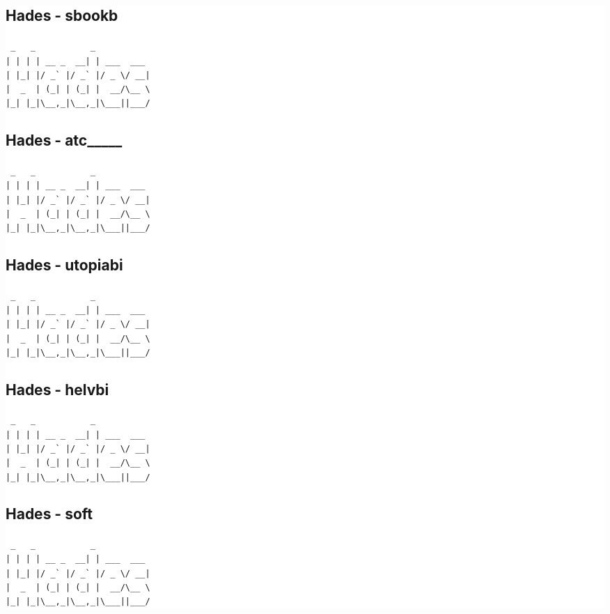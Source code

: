 ## Hades - sbookb

```ascii
 _   _           _
| | | | __ _  __| | ___  ___
| |_| |/ _` |/ _` |/ _ \/ __|
|  _  | (_| | (_| |  __/\__ \
|_| |_|\__,_|\__,_|\___||___/

```

## Hades - atc_____

```ascii
 _   _           _
| | | | __ _  __| | ___  ___
| |_| |/ _` |/ _` |/ _ \/ __|
|  _  | (_| | (_| |  __/\__ \
|_| |_|\__,_|\__,_|\___||___/

```

## Hades - utopiabi

```ascii
 _   _           _
| | | | __ _  __| | ___  ___
| |_| |/ _` |/ _` |/ _ \/ __|
|  _  | (_| | (_| |  __/\__ \
|_| |_|\__,_|\__,_|\___||___/

```

## Hades - helvbi

```ascii
 _   _           _
| | | | __ _  __| | ___  ___
| |_| |/ _` |/ _` |/ _ \/ __|
|  _  | (_| | (_| |  __/\__ \
|_| |_|\__,_|\__,_|\___||___/

```

## Hades - soft

```ascii
 _   _           _
| | | | __ _  __| | ___  ___
| |_| |/ _` |/ _` |/ _ \/ __|
|  _  | (_| | (_| |  __/\__ \
|_| |_|\__,_|\__,_|\___||___/

```
